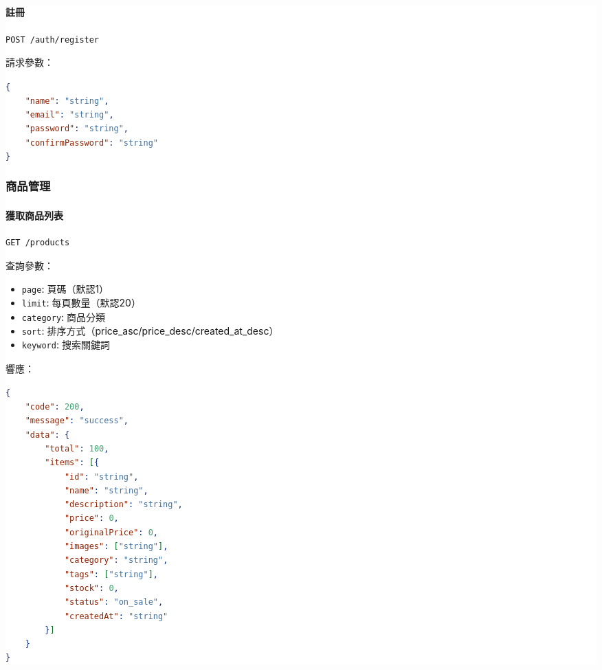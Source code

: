 ```json
```

#### 註冊

```
POST /auth/register
```

請求參數：
```json
{
    "name": "string",
    "email": "string",
    "password": "string",
    "confirmPassword": "string"
}
```

### 商品管理

#### 獲取商品列表

```
GET /products
```

查詢參數：
- `page`: 頁碼（默認1）
- `limit`: 每頁數量（默認20）
- `category`: 商品分類
- `sort`: 排序方式（price_asc/price_desc/created_at_desc）
- `keyword`: 搜索關鍵詞

響應：
```json
{
    "code": 200,
    "message": "success",
    "data": {
        "total": 100,
        "items": [{
            "id": "string",
            "name": "string",
            "description": "string",
            "price": 0,
            "originalPrice": 0,
            "images": ["string"],
            "category": "string",
            "tags": ["string"],
            "stock": 0,
            "status": "on_sale",
            "createdAt": "string"
        }]
    }
}
```
